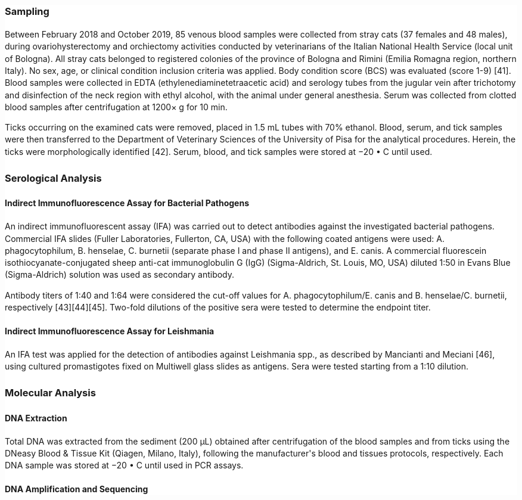 
### Sampling

Between February 2018 and October 2019, 85 venous blood samples were collected from stray cats (37 females and 48 males), during ovariohysterectomy and orchiectomy activities conducted by veterinarians of the Italian National Health Service (local unit of Bologna). All stray cats belonged to registered colonies of the province of Bologna and Rimini (Emilia Romagna region, northern Italy). No sex, age, or clinical condition inclusion criteria was applied. Body condition score (BCS) was evaluated (score 1-9) [41]. Blood samples were collected in EDTA (ethylenediaminetetraacetic acid) and serology tubes from the jugular vein after trichotomy and disinfection of the neck region with ethyl alcohol, with the animal under general anesthesia. Serum was collected from clotted blood samples after centrifugation at 1200× g for 10 min.

Ticks occurring on the examined cats were removed, placed in 1.5 mL tubes with 70% ethanol. Blood, serum, and tick samples were then transferred to the Department of Veterinary Sciences of the University of Pisa for the analytical procedures. Herein, the ticks were morphologically identified [42]. Serum, blood, and tick samples were stored at −20 • C until used.


### Serological Analysis


#### Indirect Immunofluorescence Assay for Bacterial Pathogens

An indirect immunofluorescent assay (IFA) was carried out to detect antibodies against the investigated bacterial pathogens. Commercial IFA slides (Fuller Laboratories, Fullerton, CA, USA) with the following coated antigens were used: A. phagocytophilum, B. henselae, C. burnetii (separate phase I and phase II antigens), and E. canis. A commercial fluorescein isothiocyanate-conjugated sheep anti-cat immunoglobulin G (IgG) (Sigma-Aldrich, St. Louis, MO, USA) diluted 1:50 in Evans Blue (Sigma-Aldrich) solution was used as secondary antibody.

Antibody titers of 1:40 and 1:64 were considered the cut-off values for A. phagocytophilum/E. canis and B. henselae/C. burnetii, respectively [43][44][45]. Two-fold dilutions of the positive sera were tested to determine the endpoint titer.


#### Indirect Immunofluorescence Assay for Leishmania

An IFA test was applied for the detection of antibodies against Leishmania spp., as described by Mancianti and Meciani [46], using cultured promastigotes fixed on Multiwell glass slides as antigens. Sera were tested starting from a 1:10 dilution.


### Molecular Analysis


#### DNA Extraction

Total DNA was extracted from the sediment (200 µL) obtained after centrifugation of the blood samples and from ticks using the DNeasy Blood & Tissue Kit (Qiagen, Milano, Italy), following the manufacturer's blood and tissues protocols, respectively. Each DNA sample was stored at −20 • C until used in PCR assays.


#### DNA Amplification and Sequencing
